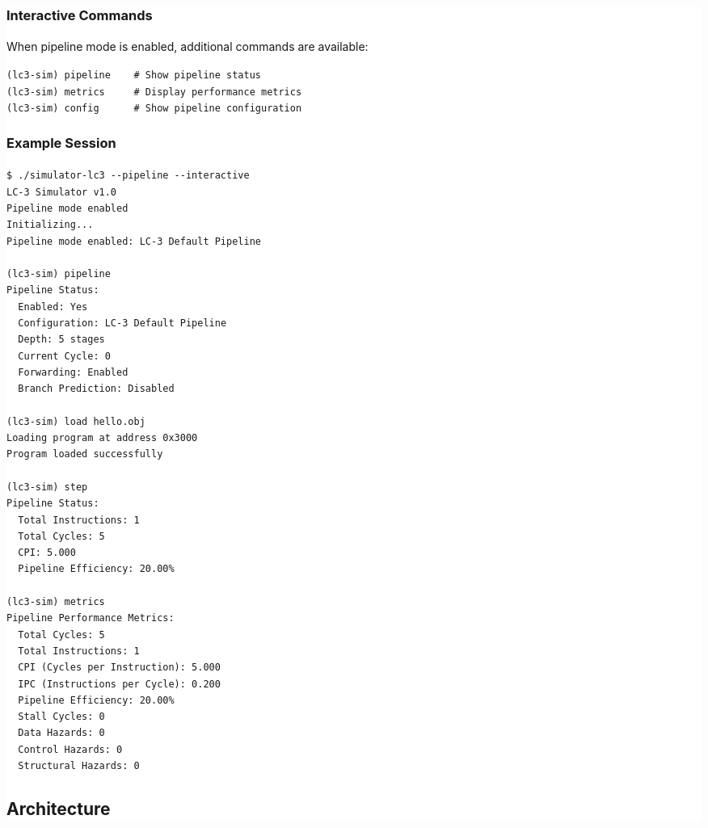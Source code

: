### Interactive Commands

When pipeline mode is enabled, additional commands are available:

```
(lc3-sim) pipeline    # Show pipeline status
(lc3-sim) metrics     # Display performance metrics
(lc3-sim) config      # Show pipeline configuration
```

### Example Session

```
$ ./simulator-lc3 --pipeline --interactive
LC-3 Simulator v1.0
Pipeline mode enabled
Initializing...
Pipeline mode enabled: LC-3 Default Pipeline

(lc3-sim) pipeline
Pipeline Status:
  Enabled: Yes
  Configuration: LC-3 Default Pipeline
  Depth: 5 stages
  Current Cycle: 0
  Forwarding: Enabled
  Branch Prediction: Disabled

(lc3-sim) load hello.obj
Loading program at address 0x3000
Program loaded successfully

(lc3-sim) step
Pipeline Status:
  Total Instructions: 1
  Total Cycles: 5
  CPI: 5.000
  Pipeline Efficiency: 20.00%

(lc3-sim) metrics
Pipeline Performance Metrics:
  Total Cycles: 5
  Total Instructions: 1
  CPI (Cycles per Instruction): 5.000
  IPC (Instructions per Cycle): 0.200
  Pipeline Efficiency: 20.00%
  Stall Cycles: 0
  Data Hazards: 0
  Control Hazards: 0
  Structural Hazards: 0
```

## Architecture

